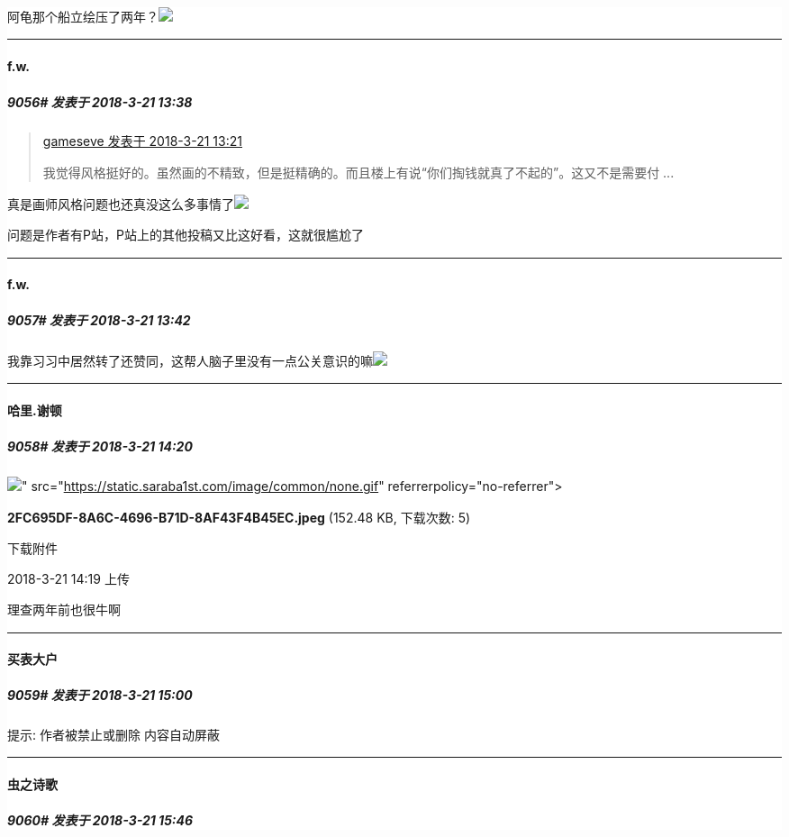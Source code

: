 
阿龟那个船立绘压了两年？<img src="https://static.saraba1st.com/image/smiley/face2017/067.png" referrerpolicy="no-referrer">


*****

####  f.w.  
##### 9056#       发表于 2018-3-21 13:38


<blockquote><a href="httphttps://bbs.saraba1st.com/2b/forum.php?mod=redirect&amp;goto=findpost&amp;pid=38920604&amp;ptid=1471785" target="_blank">gameseve 发表于 2018-3-21 13:21</a>

我觉得风格挺好的。虽然画的不精致，但是挺精确的。而且楼上有说“你们掏钱就真了不起的”。这又不是需要付 ...</blockquote>
真是画师风格问题也还真没这么多事情了<img src="https://static.saraba1st.com/image/smiley/face2017/002.png" referrerpolicy="no-referrer">

问题是作者有P站，P站上的其他投稿又比这好看，这就很尴尬了


*****

####  f.w.  
##### 9057#       发表于 2018-3-21 13:42


我靠习习中居然转了还赞同，这帮人脑子里没有一点公关意识的嘛<img src="https://static.saraba1st.com/image/smiley/face2017/068.png" referrerpolicy="no-referrer">


*****

####  哈里.谢顿  
##### 9058#       发表于 2018-3-21 14:20


<img src="https://img.saraba1st.com/forum/201803/21/141951w7yqpudqqtwwaba7.jpeg" referrerpolicy="no-referrer">" src="https://static.saraba1st.com/image/common/none.gif" referrerpolicy="no-referrer">


<strong>2FC695DF-8A6C-4696-B71D-8AF43F4B45EC.jpeg</strong> (152.48 KB, 下载次数: 5)

下载附件

2018-3-21 14:19 上传


理查两年前也很牛啊


*****

####  买表大户  
##### 9059#       发表于 2018-3-21 15:00

提示: 作者被禁止或删除 内容自动屏蔽


*****

####  虫之诗歌  
##### 9060#       发表于 2018-3-21 15:46
